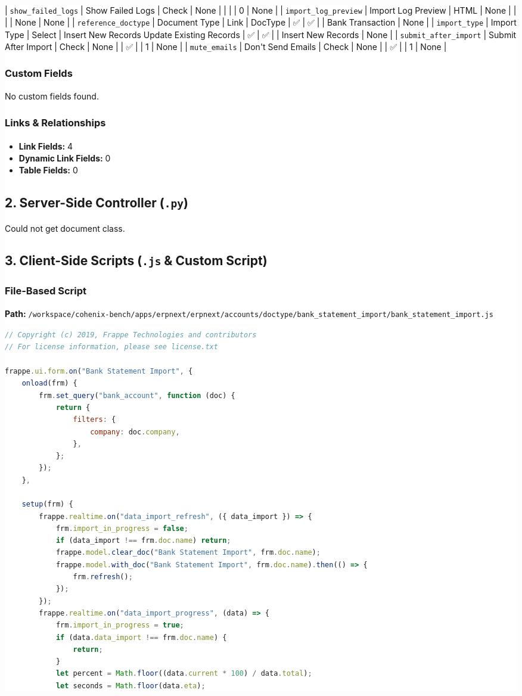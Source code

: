 | `show_failed_logs` | Show Failed Logs | Check | None |  |  |  | 0 | None |
| `import_log_preview` | Import Log Preview | HTML | None |  |  |  | None | None |
| `reference_doctype` | Document Type | Link | DocType | ✅ | ✅ |  | Bank Transaction | None |
| `import_type` | Import Type | Select | 
Insert New Records
Update Existing Records | ✅ | ✅ |  | Insert New Records | None |
| `submit_after_import` | Submit After Import | Check | None |  | ✅ |  | 1 | None |
| `mute_emails` | Don't Send Emails | Check | None |  | ✅ |  | 1 | None |


### Custom Fields
No custom fields found.


### Links & Relationships
- **Link Fields:** 4
- **Dynamic Link Fields:** 0
- **Table Fields:** 0

## 2. Server-Side Controller (`.py`)
Could not get document class.


## 3. Client-Side Scripts (`.js` & Custom Script)
### File-Based Script
**Path:** `/workspace/cohenix-bench/apps/erpnext/erpnext/accounts/doctype/bank_statement_import/bank_statement_import.js`
```javascript
// Copyright (c) 2019, Frappe Technologies and contributors
// For license information, please see license.txt

frappe.ui.form.on("Bank Statement Import", {
	onload(frm) {
		frm.set_query("bank_account", function (doc) {
			return {
				filters: {
					company: doc.company,
				},
			};
		});
	},

	setup(frm) {
		frappe.realtime.on("data_import_refresh", ({ data_import }) => {
			frm.import_in_progress = false;
			if (data_import !== frm.doc.name) return;
			frappe.model.clear_doc("Bank Statement Import", frm.doc.name);
			frappe.model.with_doc("Bank Statement Import", frm.doc.name).then(() => {
				frm.refresh();
			});
		});
		frappe.realtime.on("data_import_progress", (data) => {
			frm.import_in_progress = true;
			if (data.data_import !== frm.doc.name) {
				return;
			}
			let percent = Math.floor((data.current * 100) / data.total);
			let seconds = Math.floor(data.eta);
```
